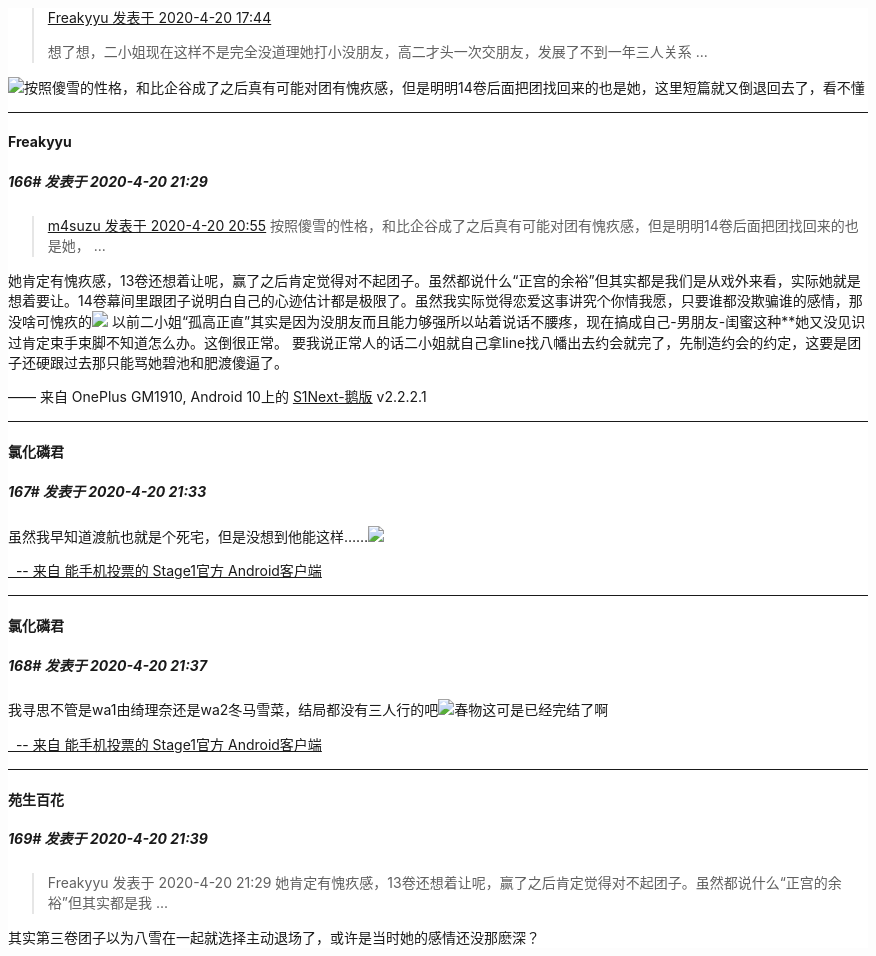 
<blockquote><a href="httphttps://bbs.saraba1st.com/2b/forum.php?mod=redirect&amp;goto=findpost&amp;pid=47145785&amp;ptid=1924801" target="_blank">Freakyyu 发表于 2020-4-20 17:44</a>

想了想，二小姐现在这样不是完全没道理她打小没朋友，高二才头一次交朋友，发展了不到一年三人关系 ...</blockquote>
<img src="https://static.saraba1st.com/image/smiley/face2017/009.gif" referrerpolicy="no-referrer">按照傻雪的性格，和比企谷成了之后真有可能对团有愧疚感，但是明明14卷后面把团找回来的也是她，这里短篇就又倒退回去了，看不懂


-----

####  Freakyyu  
##### 166#       发表于 2020-4-20 21:29


<blockquote><a href="httphttps://bbs.saraba1st.com/2b/forum.php?mod=redirect&amp;goto=findpost&amp;pid=47147611&amp;ptid=1924801" target="_blank">m4suzu 发表于 2020-4-20 20:55</a>
按照傻雪的性格，和比企谷成了之后真有可能对团有愧疚感，但是明明14卷后面把团找回来的也是她， ...</blockquote>
她肯定有愧疚感，13卷还想着让呢，赢了之后肯定觉得对不起团子。虽然都说什么“正宫的余裕”但其实都是我们是从戏外来看，实际她就是想着要让。14卷幕间里跟团子说明白自己的心迹估计都是极限了。虽然我实际觉得恋爱这事讲究个你情我愿，只要谁都没欺骗谁的感情，那没啥可愧疚的<img src="https://static.saraba1st.com/image/smiley/face2017/009.gif" referrerpolicy="no-referrer">
以前二小姐“孤高正直”其实是因为没朋友而且能力够强所以站着说话不腰疼，现在搞成自己-男朋友-闺蜜这种**她又没见识过肯定束手束脚不知道怎么办。这倒很正常。
要我说正常人的话二小姐就自己拿line找八幡出去约会就完了，先制造约会的约定，这要是团子还硬跟过去那只能骂她碧池和肥渡傻逼了。

—— 来自 OnePlus GM1910, Android 10上的 [S1Next-鹅版](https://github.com/ykrank/S1-Next/releases) v2.2.2.1


-----

####  氯化磷君  
##### 167#       发表于 2020-4-20 21:33


虽然我早知道渡航也就是个死宅，但是没想到他能这样……<img src="https://static.saraba1st.com/image/smiley/face2017/001.png" referrerpolicy="no-referrer">

[  -- 来自 能手机投票的 Stage1官方 Android客户端](https://www.coolapk.com/apk/140634)


-----

####  氯化磷君  
##### 168#       发表于 2020-4-20 21:37


我寻思不管是wa1由绮理奈还是wa2冬马雪菜，结局都没有三人行的吧<img src="https://static.saraba1st.com/image/smiley/face2017/001.png" referrerpolicy="no-referrer">春物这可是已经完结了啊

[  -- 来自 能手机投票的 Stage1官方 Android客户端](https://www.coolapk.com/apk/140634)


-----

####  苑生百花  
##### 169#       发表于 2020-4-20 21:39


<blockquote>Freakyyu 发表于 2020-4-20 21:29
她肯定有愧疚感，13卷还想着让呢，赢了之后肯定觉得对不起团子。虽然都说什么“正宫的余裕”但其实都是我 ...</blockquote>
其实第三卷团子以为八雪在一起就选择主动退场了，或许是当时她的感情还没那麽深？

